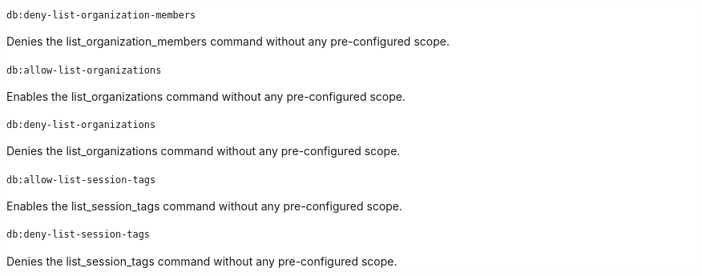 `db:deny-list-organization-members`

</td>
<td>

Denies the list_organization_members command without any pre-configured scope.

</td>
</tr>

<tr>
<td>

`db:allow-list-organizations`

</td>
<td>

Enables the list_organizations command without any pre-configured scope.

</td>
</tr>

<tr>
<td>

`db:deny-list-organizations`

</td>
<td>

Denies the list_organizations command without any pre-configured scope.

</td>
</tr>

<tr>
<td>

`db:allow-list-session-tags`

</td>
<td>

Enables the list_session_tags command without any pre-configured scope.

</td>
</tr>

<tr>
<td>

`db:deny-list-session-tags`

</td>
<td>

Denies the list_session_tags command without any pre-configured scope.

</td>
</tr>
